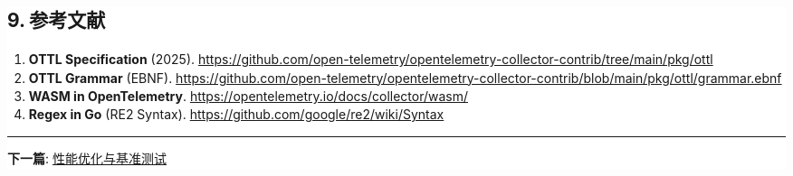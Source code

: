 
## 9. 参考文献

1. **OTTL Specification** (2025). <https://github.com/open-telemetry/opentelemetry-collector-contrib/tree/main/pkg/ottl>
2. **OTTL Grammar** (EBNF). <https://github.com/open-telemetry/opentelemetry-collector-contrib/blob/main/pkg/ottl/grammar.ebnf>
3. **WASM in OpenTelemetry**. <https://opentelemetry.io/docs/collector/wasm/>
4. **Regex in Go** (RE2 Syntax). <https://github.com/google/re2/wiki/Syntax>

---

**下一篇**: [性能优化与基准测试](./07-performance-optimization.md)
